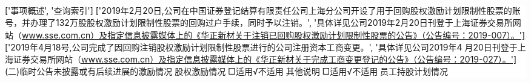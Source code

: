 ['事项概述', '查询索引']
['2019年2月20日,公司在中国证券登记结算有限责任公司上海分公司开设了用于回购股权激励计划限制性股票的账号，并办理了132万股股权激励计划限制性股票的回购过户手续，同时予以注销。', '具体详见公司2019年2月20日刊登于上海证券交易所网站（www.sse.com.cn）及指定信息披露媒体上的《华正新材关于注销已回购股权激励计划限制性股票的公告》（公告编号：2019-007）。']
['2019年4月18号,公司完成了因回购注销股权激励计划限制性股票进行的公司注册资本工商变更。', '具体详见公司2019年4 月20日刊登于上海证券交易所网站（www.sse.com.cn）及指定信息披露媒体上的《华正新材关于完成工商变更登记的公告》（公告编号：2019-027）。']
(二)临时公告未披露或有后续进展的激励情况
股权激励情况
□适用√不适用
其他说明
□适用√不适用
员工持股计划情况
